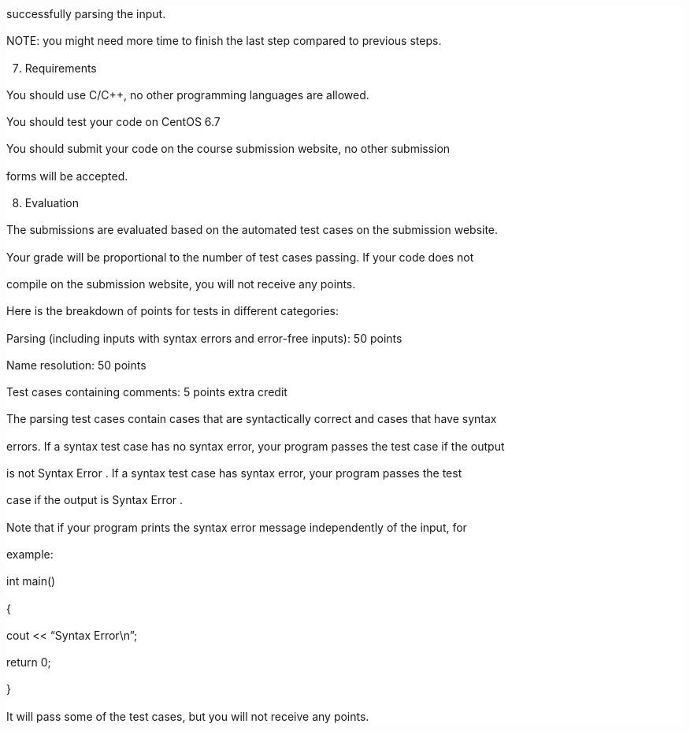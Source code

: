 successfully parsing the input.

NOTE: you might need more time to finish the last step compared to previous steps.

7. Requirements

You should use C/C++, no other programming languages are allowed.

You should test your code on CentOS 6.7

You should submit your code on the course submission website, no other submission

forms will be accepted.

8. Evaluation

The submissions are evaluated based on the automated test cases on the submission website.

Your grade will be proportional to the number of test cases passing. If your code does not

compile on the submission website, you will not receive any points.

Here is the breakdown of points for tests in different categories:

Parsing (including inputs with syntax errors and error-free inputs): 50 points

Name resolution: 50 points

Test cases containing comments: 5 points extra credit

The parsing test cases contain cases that are syntactically correct and cases that have syntax

errors. If a syntax test case has no syntax error, your program passes the test case if the output

is not Syntax Error . If a syntax test case has syntax error, your program passes the test

case if the output is Syntax Error .

Note that if your program prints the syntax error message independently of the input, for

example:

int main()

{

cout &lt;&lt; “Syntax Error\n”;

return 0;

}

It will pass some of the test cases, but you will not receive any points.
